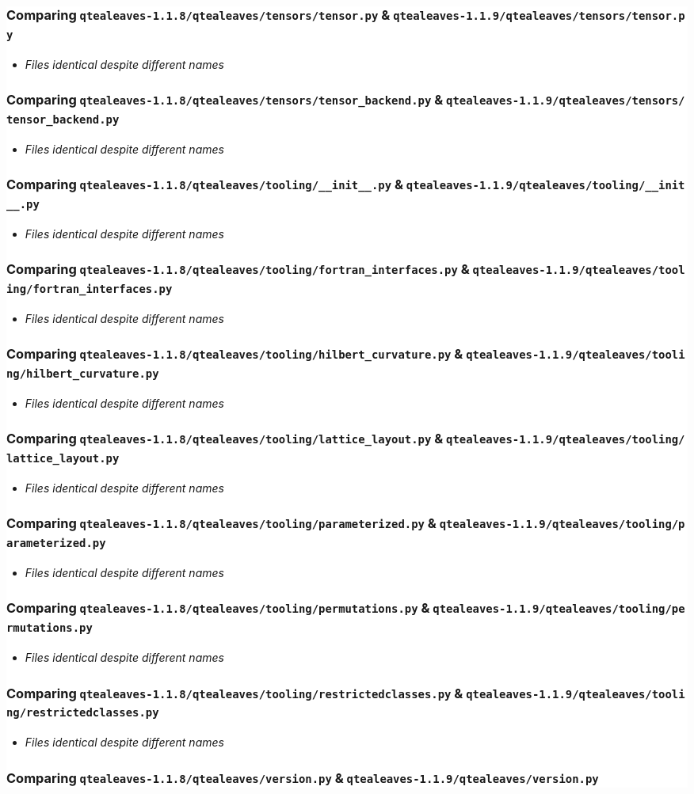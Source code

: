 ### Comparing `qtealeaves-1.1.8/qtealeaves/tensors/tensor.py` & `qtealeaves-1.1.9/qtealeaves/tensors/tensor.py`

 * *Files identical despite different names*

### Comparing `qtealeaves-1.1.8/qtealeaves/tensors/tensor_backend.py` & `qtealeaves-1.1.9/qtealeaves/tensors/tensor_backend.py`

 * *Files identical despite different names*

### Comparing `qtealeaves-1.1.8/qtealeaves/tooling/__init__.py` & `qtealeaves-1.1.9/qtealeaves/tooling/__init__.py`

 * *Files identical despite different names*

### Comparing `qtealeaves-1.1.8/qtealeaves/tooling/fortran_interfaces.py` & `qtealeaves-1.1.9/qtealeaves/tooling/fortran_interfaces.py`

 * *Files identical despite different names*

### Comparing `qtealeaves-1.1.8/qtealeaves/tooling/hilbert_curvature.py` & `qtealeaves-1.1.9/qtealeaves/tooling/hilbert_curvature.py`

 * *Files identical despite different names*

### Comparing `qtealeaves-1.1.8/qtealeaves/tooling/lattice_layout.py` & `qtealeaves-1.1.9/qtealeaves/tooling/lattice_layout.py`

 * *Files identical despite different names*

### Comparing `qtealeaves-1.1.8/qtealeaves/tooling/parameterized.py` & `qtealeaves-1.1.9/qtealeaves/tooling/parameterized.py`

 * *Files identical despite different names*

### Comparing `qtealeaves-1.1.8/qtealeaves/tooling/permutations.py` & `qtealeaves-1.1.9/qtealeaves/tooling/permutations.py`

 * *Files identical despite different names*

### Comparing `qtealeaves-1.1.8/qtealeaves/tooling/restrictedclasses.py` & `qtealeaves-1.1.9/qtealeaves/tooling/restrictedclasses.py`

 * *Files identical despite different names*

### Comparing `qtealeaves-1.1.8/qtealeaves/version.py` & `qtealeaves-1.1.9/qtealeaves/version.py`
